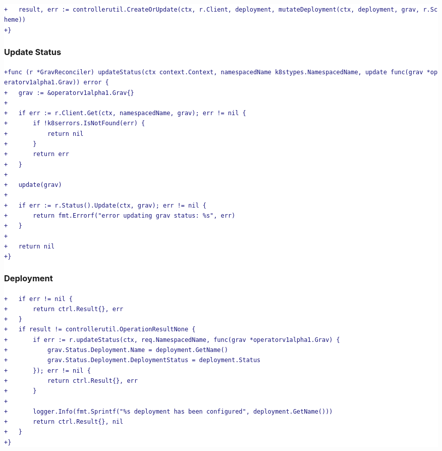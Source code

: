 
```diff
+	result, err := controllerutil.CreateOrUpdate(ctx, r.Client, deployment, mutateDeployment(ctx, deployment, grav, r.Scheme))
+}
```



### Update Status

```diff
+func (r *GravReconciler) updateStatus(ctx context.Context, namespacedName k8stypes.NamespacedName, update func(grav *operatorv1alpha1.Grav)) error {
+	grav := &operatorv1alpha1.Grav{}
+
+	if err := r.Client.Get(ctx, namespacedName, grav); err != nil {
+		if !k8serrors.IsNotFound(err) {
+			return nil
+		}
+		return err
+	}
+
+	update(grav)
+
+	if err := r.Status().Update(ctx, grav); err != nil {
+		return fmt.Errorf("error updating grav status: %s", err)
+	}
+
+	return nil
+}
```



### Deployment

```diff
+	if err != nil {
+		return ctrl.Result{}, err
+	}
+	if result != controllerutil.OperationResultNone {
+		if err := r.updateStatus(ctx, req.NamespacedName, func(grav *operatorv1alpha1.Grav) {
+			grav.Status.Deployment.Name = deployment.GetName()
+			grav.Status.Deployment.DeploymentStatus = deployment.Status
+		}); err != nil {
+			return ctrl.Result{}, err
+		}
+
+		logger.Info(fmt.Sprintf("%s deployment has been configured", deployment.GetName()))
+		return ctrl.Result{}, nil
+	}
+}
```
